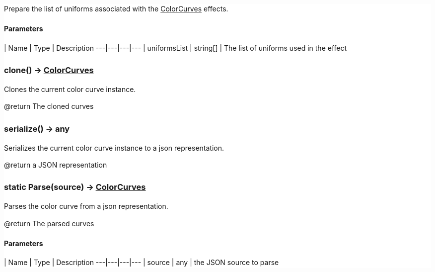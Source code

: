 Prepare the list of uniforms associated with the [ColorCurves](/classes/3.1/ColorCurves) effects.

#### Parameters
 | Name | Type | Description
---|---|---|---
 | uniformsList | string[] |  The list of uniforms used in the effect

### clone() &rarr; [ColorCurves](/classes/3.1/ColorCurves)

Clones the current color curve instance.

@return The cloned curves
### serialize() &rarr; any

Serializes the current color curve instance to a json representation.

@return a JSON representation
### static Parse(source) &rarr; [ColorCurves](/classes/3.1/ColorCurves)

Parses the color curve from a json representation.

@return The parsed curves

#### Parameters
 | Name | Type | Description
---|---|---|---
 | source | any |  the JSON source to parse

